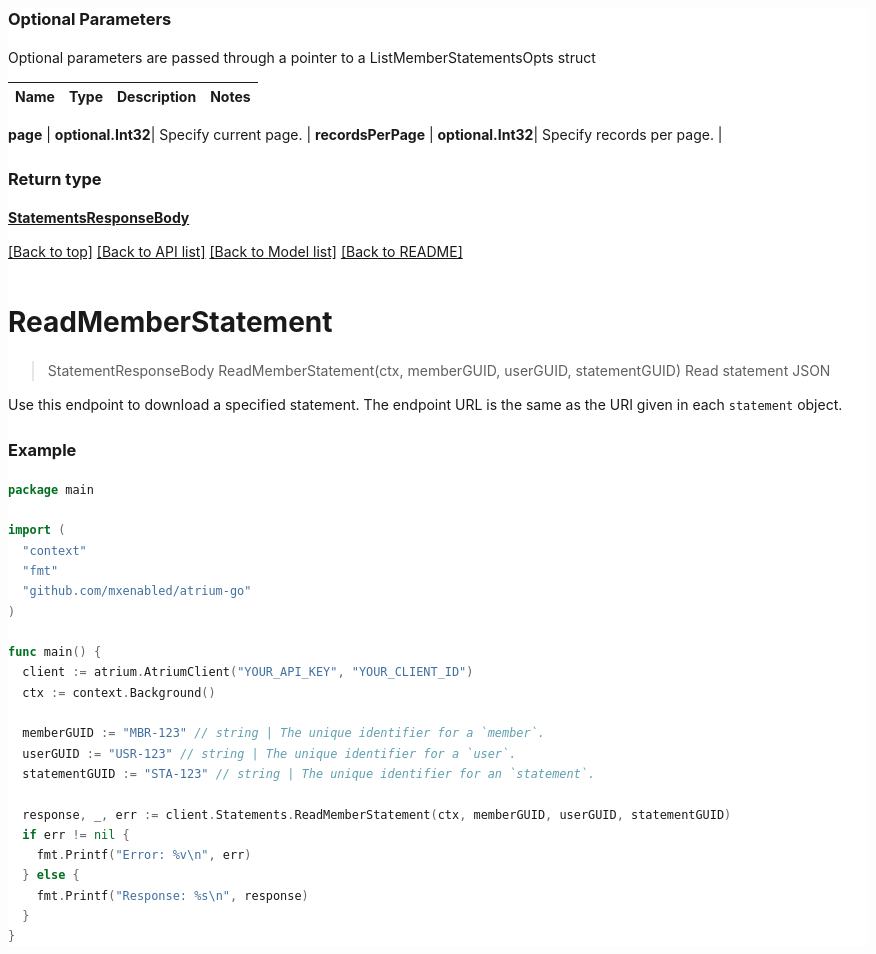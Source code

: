 ### Optional Parameters
Optional parameters are passed through a pointer to a ListMemberStatementsOpts struct

Name | Type | Description  | Notes
------------- | ------------- | ------------- | -------------


 **page** | **optional.Int32**| Specify current page. | 
 **recordsPerPage** | **optional.Int32**| Specify records per page. | 

### Return type

[**StatementsResponseBody**](StatementsResponseBody.md)

[[Back to top]](#) [[Back to API list]](../README.md#documentation-for-api-endpoints) [[Back to Model list]](../README.md#documentation-for-models) [[Back to README]](../README.md)

# **ReadMemberStatement**
> StatementResponseBody ReadMemberStatement(ctx, memberGUID, userGUID, statementGUID)
Read statement JSON

Use this endpoint to download a specified statement. The endpoint URL is the same as the URI given in each `statement` object. 

### Example
```go
package main

import (
  "context"
  "fmt"
  "github.com/mxenabled/atrium-go"
)

func main() {
  client := atrium.AtriumClient("YOUR_API_KEY", "YOUR_CLIENT_ID")
  ctx := context.Background()
  
  memberGUID := "MBR-123" // string | The unique identifier for a `member`.
  userGUID := "USR-123" // string | The unique identifier for a `user`.
  statementGUID := "STA-123" // string | The unique identifier for an `statement`.

  response, _, err := client.Statements.ReadMemberStatement(ctx, memberGUID, userGUID, statementGUID)
  if err != nil {
    fmt.Printf("Error: %v\n", err)
  } else {
    fmt.Printf("Response: %s\n", response)
  }
}
```
